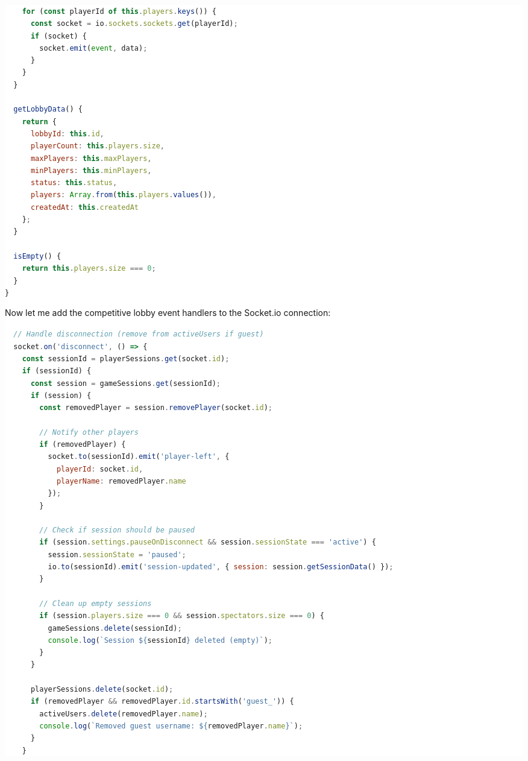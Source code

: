 ```javascript
    for (const playerId of this.players.keys()) {
      const socket = io.sockets.sockets.get(playerId);
      if (socket) {
        socket.emit(event, data);
      }
    }
  }

  getLobbyData() {
    return {
      lobbyId: this.id,
      playerCount: this.players.size,
      maxPlayers: this.maxPlayers,
      minPlayers: this.minPlayers,
      status: this.status,
      players: Array.from(this.players.values()),
      createdAt: this.createdAt
    };
  }

  isEmpty() {
    return this.players.size === 0;
  }
}
```

Now let me add the competitive lobby event handlers to the Socket.io connection:

```javascript
  // Handle disconnection (remove from activeUsers if guest)
  socket.on('disconnect', () => {
    const sessionId = playerSessions.get(socket.id);
    if (sessionId) {
      const session = gameSessions.get(sessionId);
      if (session) {
        const removedPlayer = session.removePlayer(socket.id);
        
        // Notify other players
        if (removedPlayer) {
          socket.to(sessionId).emit('player-left', { 
            playerId: socket.id, 
            playerName: removedPlayer.name 
          });
        }

        // Check if session should be paused
        if (session.settings.pauseOnDisconnect && session.sessionState === 'active') {
          session.sessionState = 'paused';
          io.to(sessionId).emit('session-updated', { session: session.getSessionData() });
        }

        // Clean up empty sessions
        if (session.players.size === 0 && session.spectators.size === 0) {
          gameSessions.delete(sessionId);
          console.log(`Session ${sessionId} deleted (empty)`);
        }
      }
      
      playerSessions.delete(socket.id);
      if (removedPlayer && removedPlayer.id.startsWith('guest_')) {
        activeUsers.delete(removedPlayer.name);
        console.log(`Removed guest username: ${removedPlayer.name}`);
      }
    }
```
